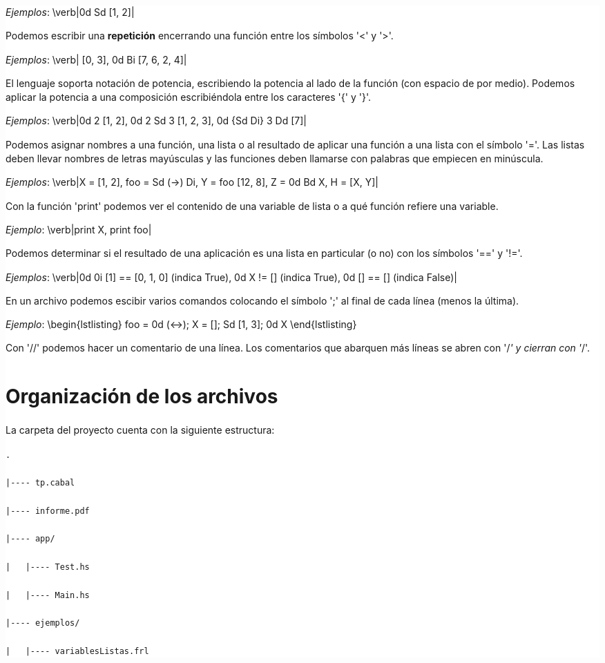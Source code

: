 _Ejemplos_: \verb|0d Sd [1, 2]|

Podemos escribir una **repetición** encerrando una función entre los símbolos '<' y '>'.

_Ejemplos_: \verb|<Si> [0, 3], 0d <Sd> Bi [7, 6, 2, 4]|

El lenguaje soporta notación de potencia, escribiendo la potencia al lado de la función (con espacio de por medio). Podemos aplicar la potencia a una composición escribiéndola entre los caracteres '{' y '}'.

_Ejemplos_: \verb|0d 2 [1, 2], 0d 2 Sd 3 [1, 2, 3], 0d {Sd Di} 3 Dd [7]|

Podemos asignar nombres a una función, una lista o al resultado de aplicar una función a una lista con el símbolo '='. Las listas deben llevar nombres de letras mayúsculas y las funciones deben llamarse con palabras que empiecen en minúscula.

_Ejemplos_: \verb|X = [1, 2], foo = Sd (->) Di, Y = foo [12, 8], Z = 0d Bd X, H = [X, Y]|

Con la función 'print' podemos ver el contenido de una variable de lista o a qué función refiere una variable.

_Ejemplo_: \verb|print X, print foo|

Podemos determinar si el resultado de una aplicación es una lista en particular (o no) con los símbolos '==' y '!='.

_Ejemplos_: \verb|0d 0i [1] == [0, 1, 0] (indica True), 0d X != [] (indica True), 0d [] == [] (indica False)|

En un archivo podemos escibir varios comandos colocando el símbolo ';' al final de cada línea (menos la última).

_Ejemplo_: 
\begin{lstlisting}
foo = 0d (<->);
X = [];
Sd [1, 3];
0d X
\end{lstlisting}

Con '//' podemos hacer un comentario de una línea. Los comentarios que abarquen más líneas se abren con '/*' y cierran con '*/'.

# Organización de los archivos

La carpeta del proyecto cuenta con la siguiente estructura:

    .

    |---- tp.cabal

    |---- informe.pdf

    |---- app/

    |   |---- Test.hs

    |   |---- Main.hs

    |---- ejemplos/

    |   |---- variablesListas.frl
